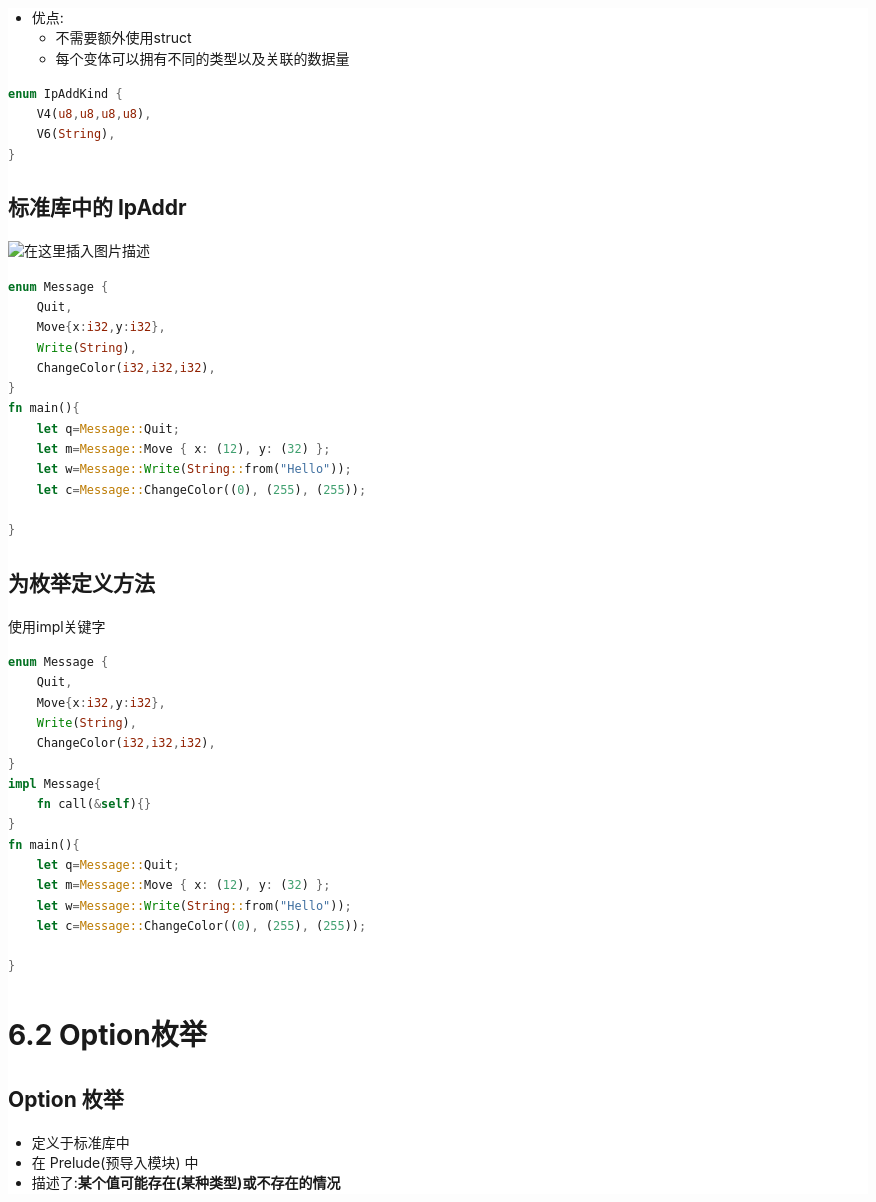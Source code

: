 - 优点:
	- 不需要额外使用struct
	- 每个变体可以拥有不同的类型以及关联的数据量
```rust
enum IpAddKind {
    V4(u8,u8,u8,u8),
    V6(String),
}
```
## 标准库中的 IpAddr

![在这里插入图片描述](https://img-blog.csdnimg.cn/273ade26fe654fbc9cb23bf55d054b01.png)

```rust
enum Message {
    Quit,
    Move{x:i32,y:i32},
    Write(String),
    ChangeColor(i32,i32,i32),
}
fn main(){
    let q=Message::Quit;
    let m=Message::Move { x: (12), y: (32) };
    let w=Message::Write(String::from("Hello"));
    let c=Message::ChangeColor((0), (255), (255));

}
```


## 为枚举定义方法
使用impl关键字

```rust
enum Message {
    Quit,
    Move{x:i32,y:i32},
    Write(String),
    ChangeColor(i32,i32,i32),
}
impl Message{
    fn call(&self){}
}
fn main(){
    let q=Message::Quit;
    let m=Message::Move { x: (12), y: (32) };
    let w=Message::Write(String::from("Hello"));
    let c=Message::ChangeColor((0), (255), (255));

}
```
# 6.2 Option枚举
## Option 枚举
- 定义于标准库中
- 在 Prelude(预导入模块) 中
- 描述了:**某个值可能存在(某种类型)或不存在的情况**

